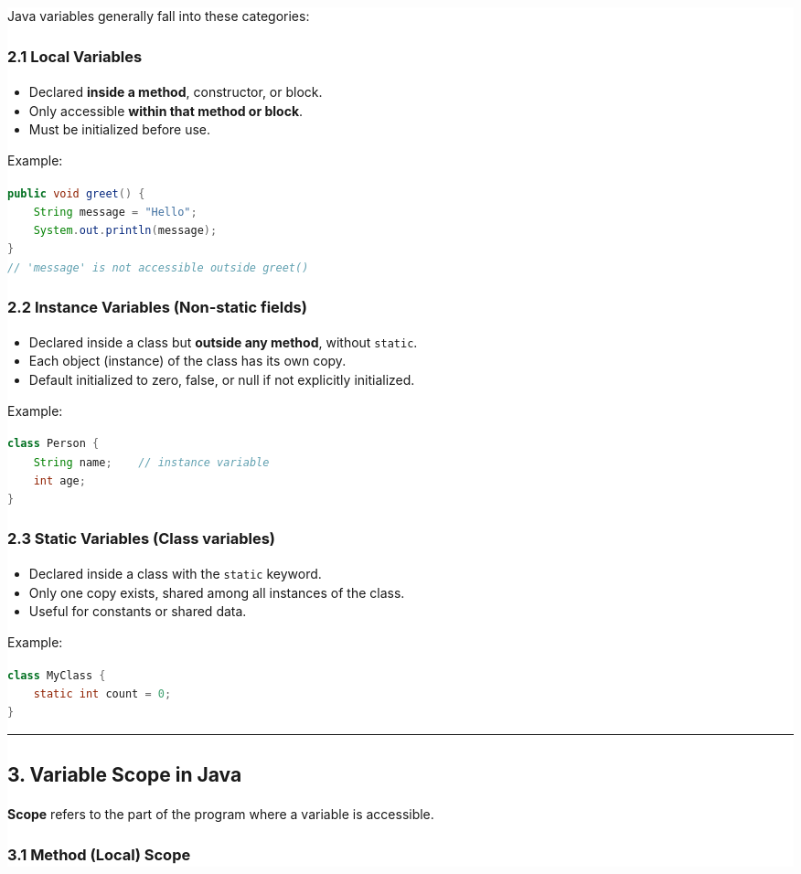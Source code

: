 Java variables generally fall into these categories:

### 2.1 Local Variables

- Declared **inside a method**, constructor, or block.
- Only accessible **within that method or block**.
- Must be initialized before use.

Example:

```java
public void greet() {
    String message = "Hello";
    System.out.println(message);
}
// 'message' is not accessible outside greet()
```


### 2.2 Instance Variables (Non-static fields)

- Declared inside a class but **outside any method**, without `static`.
- Each object (instance) of the class has its own copy.
- Default initialized to zero, false, or null if not explicitly initialized.

Example:

```java
class Person {
    String name;    // instance variable
    int age;
}
```


### 2.3 Static Variables (Class variables)

- Declared inside a class with the `static` keyword.
- Only one copy exists, shared among all instances of the class.
- Useful for constants or shared data.

Example:

```java
class MyClass {
    static int count = 0;
}
```


***

## 3. Variable Scope in Java

**Scope** refers to the part of the program where a variable is accessible.

### 3.1 Method (Local) Scope
